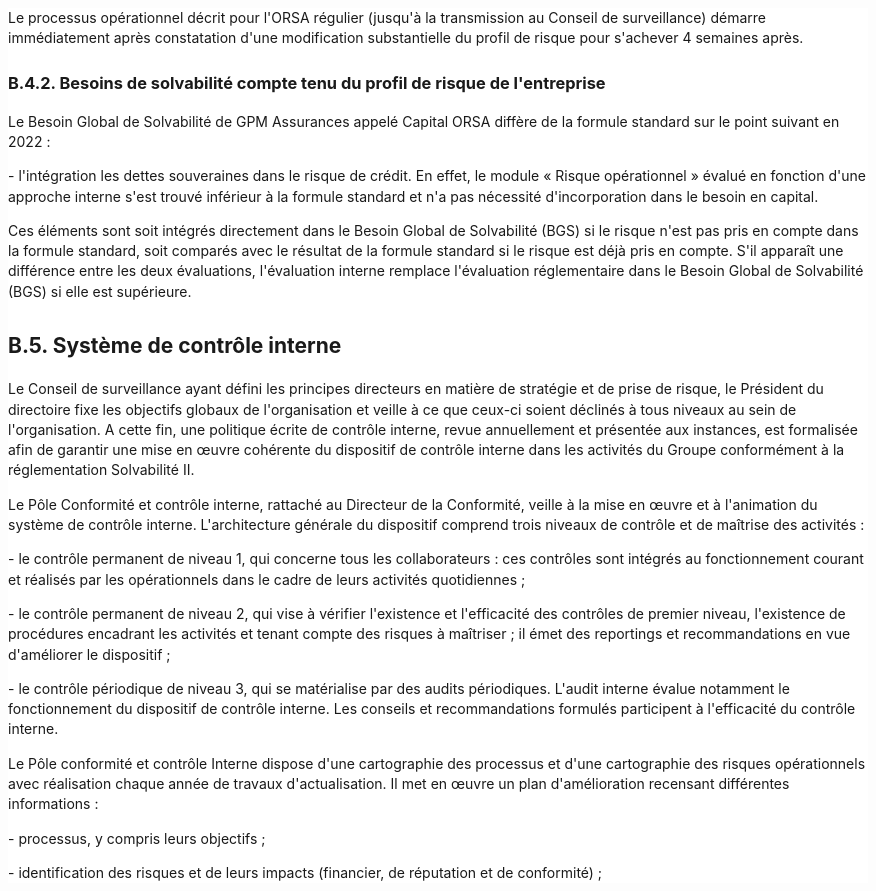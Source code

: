 Le processus opérationnel décrit pour l'ORSA régulier (jusqu'à la transmission au Conseil de surveillance) démarre immédiatement après constatation d'une modification substantielle du profil de risque pour s'achever 4 semaines après.





### B.4.2. Besoins de solvabilité compte tenu du profil de risque de l'entreprise

Le Besoin Global de Solvabilité de GPM Assurances appelé Capital ORSA diffère de la formule standard sur le point suivant en 2022 :

\- l'intégration les dettes souveraines dans le risque de crédit. En effet, le module « Risque opérationnel » évalué en fonction d'une approche interne s'est trouvé inférieur à la formule standard et n'a pas nécessité d'incorporation dans le besoin en capital.

Ces éléments sont soit intégrés directement dans le Besoin Global de Solvabilité (BGS) si le risque n'est pas pris en compte dans la formule standard, soit comparés avec le résultat de la formule standard si le risque est déjà pris en compte. S'il apparaît une différence entre les deux évaluations, l'évaluation interne remplace l'évaluation réglementaire dans le Besoin Global de Solvabilité (BGS) si elle est supérieure.


## B.5. Système de contrôle interne

Le Conseil de surveillance ayant défini les principes directeurs en matière de stratégie et de prise de risque, le Président du directoire fixe les objectifs globaux de l'organisation et veille à ce que ceux-ci soient déclinés à tous niveaux au sein de l'organisation. A cette fin, une politique écrite de contrôle interne, revue annuellement et présentée aux instances, est formalisée afin de garantir une mise en œuvre cohérente du dispositif de contrôle interne dans les activités du Groupe conformément à la réglementation Solvabilité II.

Le Pôle Conformité et contrôle interne, rattaché au Directeur de la Conformité, veille à la mise en œuvre et à l'animation du système de contrôle interne. L'architecture générale du dispositif comprend trois niveaux de contrôle et de maîtrise des activités :

\- le contrôle permanent de niveau 1, qui concerne tous les collaborateurs : ces contrôles sont intégrés au fonctionnement courant et réalisés par les opérationnels dans le cadre de leurs activités quotidiennes ;

\- le contrôle permanent de niveau 2, qui vise à vérifier l'existence et l'efficacité des contrôles de premier niveau, l'existence de procédures encadrant les activités et tenant compte des risques à maîtriser ; il émet des reportings et recommandations en vue d'améliorer le dispositif ;

\- le contrôle périodique de niveau 3, qui se matérialise par des audits périodiques. L'audit interne évalue notamment le fonctionnement du dispositif de contrôle interne. Les conseils et recommandations formulés participent à l'efficacité du contrôle interne.

Le Pôle conformité et contrôle Interne dispose d'une cartographie des processus et d'une cartographie des risques opérationnels avec réalisation chaque année de travaux d'actualisation. Il met en œuvre un plan d'amélioration recensant différentes informations :

\- processus, y compris leurs objectifs ;

\- identification des risques et de leurs impacts (financier, de réputation et de conformité) ;
